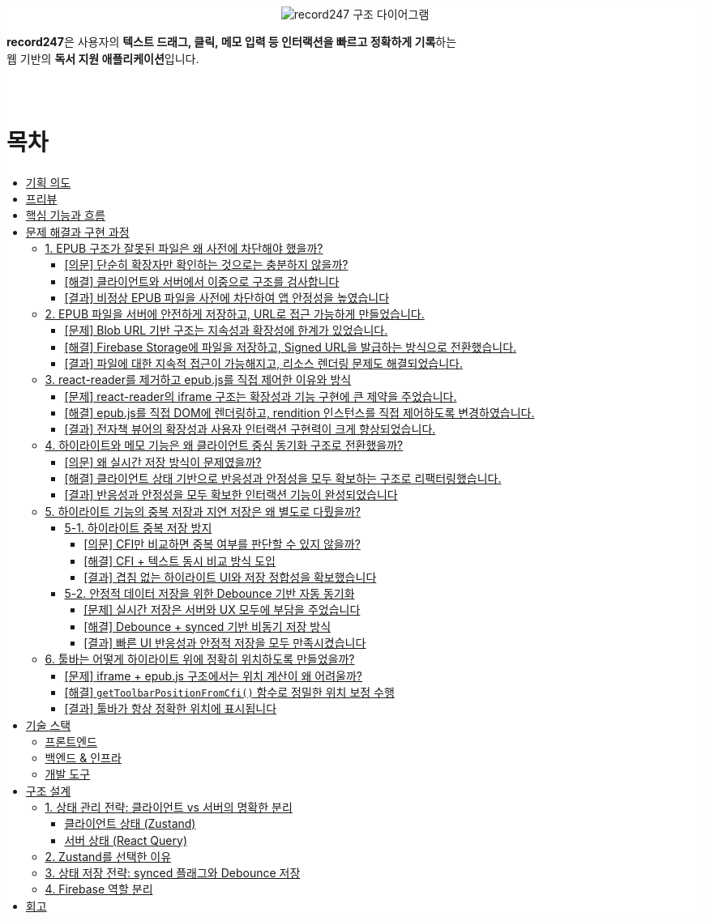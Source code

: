 <p align="center">
  <img width="300" alt="record247 구조 다이어그램" src="public/images/record247-logo.png" />
</p>

**record247**은 사용자의 **텍스트 드래그, 클릭, 메모 입력 등 인터랙션을 빠르고 정확하게 기록**하는  
웹 기반의 **독서 지원 애플리케이션**입니다.

<br />

# 목차

- [기획 의도](#기획-의도)
- [프리뷰](#프리뷰)
- [핵심 기능과 흐름](#핵심-기능과-흐름)
- [문제 해결과 구현 과정](#문제-해결과-구현-과정)
  - [1. EPUB 구조가 잘못된 파일은 왜 사전에 차단해야 했을까?](#1-epub-구조가-잘못된-파일은-왜-사전에-차단해야-했을까)
    - [\[의문\] 단순히 확장자만 확인하는 것으로는 충분하지 않을까?](#의문-단순히-확장자만-확인하는-것으로는-충분하지-않을까)
    - [\[해결\] 클라이언트와 서버에서 이중으로 구조를 검사합니다](#해결-클라이언트와-서버에서-이중으로-구조를-검사합니다)
    - [\[결과\] 비정상 EPUB 파일을 사전에 차단하여 앱 안정성을 높였습니다](#결과-비정상-epub-파일을-사전에-차단하여-앱-안정성을-높였습니다)
  - [2. EPUB 파일을 서버에 안전하게 저장하고, URL로 접근 가능하게 만들었습니다.](#2-epub-파일을-서버에-안전하게-저장하고-url로-접근-가능하게-만들었습니다)
    - [\[문제\] Blob URL 기반 구조는 지속성과 확장성에 한계가 있었습니다.](#문제-blob-url-기반-구조는-지속성과-확장성에-한계가-있었습니다)
    - [\[해결\] Firebase Storage에 파일을 저장하고, Signed URL을 발급하는 방식으로 전환했습니다.](#해결-firebase-storage에-파일을-저장하고-signed-url을-발급하는-방식으로-전환했습니다)
    - [\[결과\] 파일에 대한 지속적 접근이 가능해지고, 리소스 렌더링 문제도 해결되었습니다.](#결과-파일에-대한-지속적-접근이-가능해지고-리소스-렌더링-문제도-해결되었습니다)
  - [3. react-reader를 제거하고 epub.js를 직접 제어한 이유와 방식](#3-react-reader를-제거하고-epubjs를-직접-제어한-이유와-방식)
    - [\[문제\] react-reader의 iframe 구조는 확장성과 기능 구현에 큰 제약을 주었습니다.](#문제-react-reader의-iframe-구조는-확장성과-기능-구현에-큰-제약을-주었습니다)
    - [\[해결\] epub.js를 직접 DOM에 렌더링하고, rendition 인스턴스를 직접 제어하도록 변경하였습니다.](#해결-epubjs를-직접-dom에-렌더링하고-rendition-인스턴스를-직접-제어하도록-변경하였습니다)
    - [\[결과\] 전자책 뷰어의 확장성과 사용자 인터랙션 구현력이 크게 향상되었습니다.](#결과-전자책-뷰어의-확장성과-사용자-인터랙션-구현력이-크게-향상되었습니다)
  - [4. 하이라이트와 메모 기능은 왜 클라이언트 중심 동기화 구조로 전환했을까?](#4-하이라이트와-메모-기능은-왜-클라이언트-중심-동기화-구조로-전환했을까)
    - [\[의문\] 왜 실시간 저장 방식이 문제였을까?](#의문-왜-실시간-저장-방식이-문제였을까)
    - [\[해결\] 클라이언트 상태 기반으로 반응성과 안정성을 모두 확보하는 구조로 리팩터링했습니다.](#해결-클라이언트-상태-기반으로-반응성과-안정성을-모두-확보하는-구조로-리팩터링했습니다)
    - [\[결과\] 반응성과 안정성을 모두 확보한 인터랙션 기능이 완성되었습니다](#결과-반응성과-안정성을-모두-확보한-인터랙션-기능이-완성되었습니다)
  - [5. 하이라이트 기능의 중복 저장과 지연 저장은 왜 별도로 다뤘을까?](#5-하이라이트-기능의-중복-저장과-지연-저장은-왜-별도로-다뤘을까)
    - [5-1. 하이라이트 중복 저장 방지](#5-1-하이라이트-중복-저장-방지)
      - [\[의문\] CFI만 비교하면 중복 여부를 판단할 수 있지 않을까?](#의문-cfi만-비교하면-중복-여부를-판단할-수-있지-않을까)
      - [\[해결\] CFI + 텍스트 동시 비교 방식 도입](#해결-cfi--텍스트-동시-비교-방식-도입)
      - [\[결과\] 겹침 없는 하이라이트 UI와 저장 정합성을 확보했습니다](#결과-겹침-없는-하이라이트-ui와-저장-정합성을-확보했습니다)
    - [5-2. 안정적 데이터 저장을 위한 Debounce 기반 자동 동기화](#5-2-안정적-데이터-저장을-위한-debounce-기반-자동-동기화)
      - [\[문제\] 실시간 저장은 서버와 UX 모두에 부담을 주었습니다](#문제-실시간-저장은-서버와-ux-모두에-부담을-주었습니다)
      - [\[해결\] Debounce + synced 기반 비동기 저장 방식](#해결-debounce--synced-기반-비동기-저장-방식)
      - [\[결과\] 빠른 UI 반응성과 안정적 저장을 모두 만족시켰습니다](#결과-빠른-ui-반응성과-안정적-저장을-모두-만족시켰습니다)
  - [6. 툴바는 어떻게 하이라이트 위에 정확히 위치하도록 만들었을까?](#6-툴바는-어떻게-하이라이트-위에-정확히-위치하도록-만들었을까)
    - [\[문제\] iframe + epub.js 구조에서는 위치 계산이 왜 어려울까?](#문제-iframe--epubjs-구조에서는-위치-계산이-왜-어려울까)
    - [\[해결\] `getToolbarPositionFromCfi()` 함수로 정밀한 위치 보정 수행](#해결-gettoolbarpositionfromcfi-함수로-정밀한-위치-보정-수행)
    - [\[결과\] 툴바가 항상 정확한 위치에 표시됩니다](#결과-툴바가-항상-정확한-위치에-표시됩니다)
- [기술 스택](#기술-스택)
  - [프론트엔드](#프론트엔드)
  - [백엔드 \& 인프라](#백엔드--인프라)
  - [개발 도구](#개발-도구)
- [구조 설계](#구조-설계)
  - [1. 상태 관리 전략: 클라이언트 vs 서버의 명확한 분리](#1-상태-관리-전략-클라이언트-vs-서버의-명확한-분리)
    - [클라이언트 상태 (Zustand)](#클라이언트-상태-zustand)
    - [서버 상태 (React Query)](#서버-상태-react-query)
  - [2. Zustand를 선택한 이유](#2-zustand를-선택한-이유)
  - [3. 상태 저장 전략: synced 플래그와 Debounce 저장](#3-상태-저장-전략-synced-플래그와-debounce-저장)
  - [4. Firebase 역할 분리](#4-firebase-역할-분리)
- [회고](#회고)

